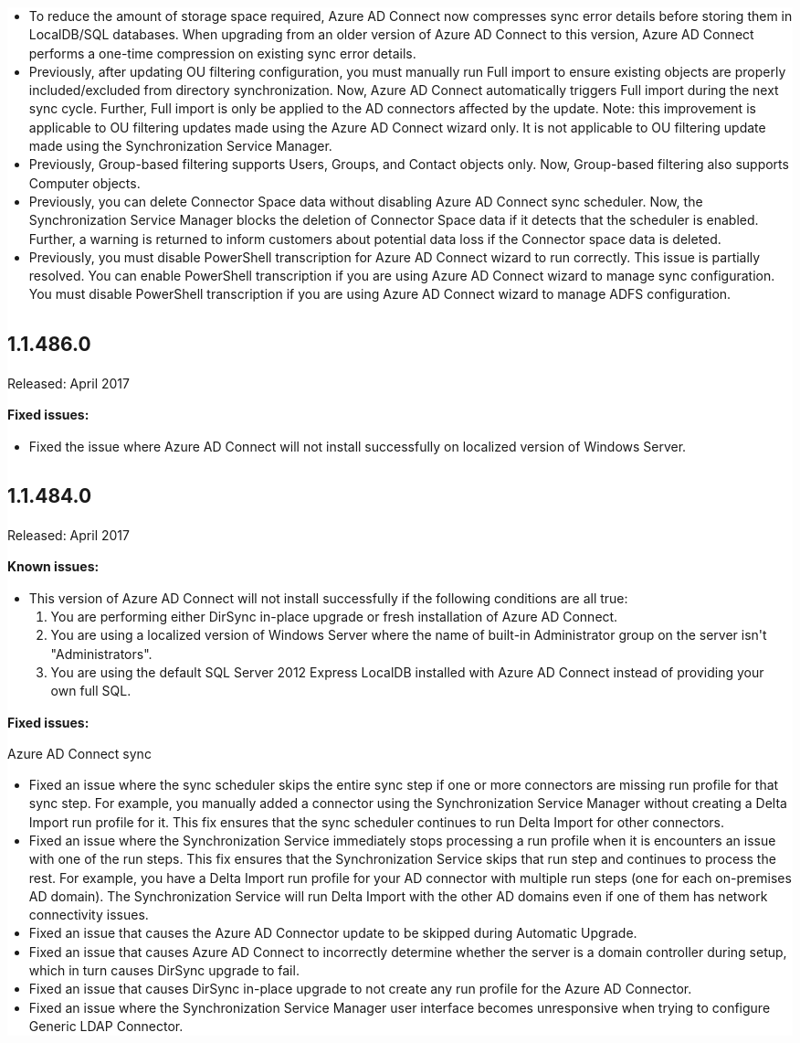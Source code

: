 - To reduce the amount of storage space required, Azure AD Connect now compresses sync error details before storing them in LocalDB/SQL databases. When upgrading from an older version of Azure AD Connect to this version, Azure AD Connect performs a one-time compression on existing sync error details.
- Previously, after updating OU filtering configuration, you must manually run Full import to ensure existing objects are properly included/excluded from directory synchronization. Now, Azure AD Connect automatically triggers Full import during the next sync cycle. Further, Full import is only be applied to the AD connectors affected by the update. Note: this improvement is applicable to OU filtering updates made using the Azure AD Connect wizard only. It is not applicable to OU filtering update made using the Synchronization Service Manager.
- Previously, Group-based filtering supports Users, Groups, and Contact objects only. Now, Group-based filtering also supports Computer objects.
- Previously, you can delete Connector Space data without disabling Azure AD Connect sync scheduler. Now, the Synchronization Service Manager blocks the deletion of Connector Space data if it detects that the scheduler is enabled. Further, a warning is returned to inform customers about potential data loss if the Connector space data is deleted.
- Previously, you must disable PowerShell transcription for Azure AD Connect wizard to run correctly. This issue is partially resolved. You can enable PowerShell transcription if you are using Azure AD Connect wizard to manage sync configuration. You must disable PowerShell transcription if you are using Azure AD Connect wizard to manage ADFS configuration.



## 1.1.486.0
Released: April 2017

**Fixed issues:**
- Fixed the issue where Azure AD Connect will not install successfully on localized version of Windows Server.

## 1.1.484.0
Released: April 2017

**Known issues:**

- This version of Azure AD Connect will not install successfully if the following conditions are all true:
   1. You are performing either DirSync in-place upgrade or fresh installation of Azure AD Connect.
   2. You are using a localized version of Windows Server where the name of built-in Administrator group on the server isn't "Administrators".
   3. You are using the default SQL Server 2012 Express LocalDB installed with Azure AD Connect instead of providing your own full SQL.

**Fixed issues:**

Azure AD Connect sync
- Fixed an issue where the sync scheduler skips the entire sync step if one or more connectors are missing run profile for that sync step. For example, you manually added a connector using the Synchronization Service Manager without creating a Delta Import run profile for it. This fix ensures that the sync scheduler continues to run Delta Import for other connectors.
- Fixed an issue where the Synchronization Service immediately stops processing a run profile when it is encounters an issue with one of the run steps. This fix ensures that the Synchronization Service skips that run step and continues to process the rest. For example, you have a Delta Import run profile for your AD connector with multiple run steps (one for each on-premises AD domain). The Synchronization Service will run Delta Import with the other AD domains even if one of them has network connectivity issues.
- Fixed an issue that causes the Azure AD Connector update to be skipped during Automatic Upgrade.
- Fixed an issue that causes Azure AD Connect to incorrectly determine whether the server is a domain controller during setup, which in turn causes DirSync upgrade to fail.
- Fixed an issue that causes DirSync in-place upgrade to not create any run profile for the Azure AD Connector.
- Fixed an issue where the Synchronization Service Manager user interface becomes unresponsive when trying to configure Generic LDAP Connector.
